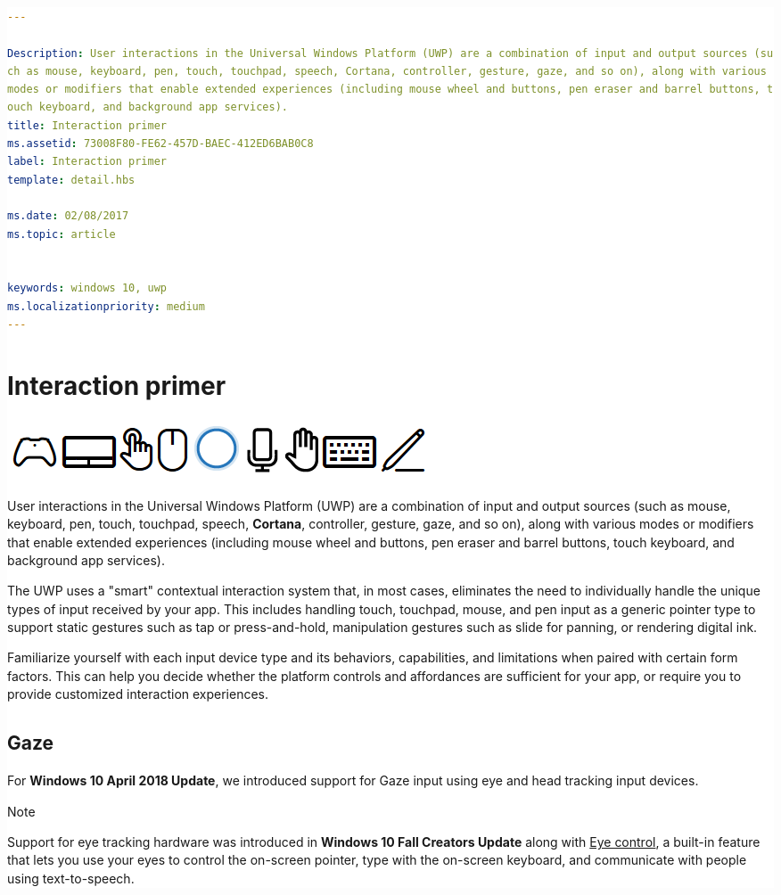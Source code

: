 ```yaml
---

Description: User interactions in the Universal Windows Platform (UWP) are a combination of input and output sources (such as mouse, keyboard, pen, touch, touchpad, speech, Cortana, controller, gesture, gaze, and so on), along with various modes or modifiers that enable extended experiences (including mouse wheel and buttons, pen eraser and barrel buttons, touch keyboard, and background app services).
title: Interaction primer
ms.assetid: 73008F80-FE62-457D-BAEC-412ED6BAB0C8
label: Interaction primer
template: detail.hbs

ms.date: 02/08/2017
ms.topic: article


keywords: windows 10, uwp
ms.localizationpriority: medium
---
```


# Interaction primer

![windows input types](images/input-interactions/icons-inputdevices03.png)

User interactions in the Universal Windows Platform (UWP) are a combination of input and output sources (such as mouse, keyboard, pen, touch, touchpad, speech, **Cortana**, controller, gesture, gaze, and so on), along with various modes or modifiers that enable extended experiences (including mouse wheel and buttons, pen eraser and barrel buttons, touch keyboard, and background app services).

The UWP uses a "smart" contextual interaction system that, in most cases, eliminates the need to individually handle the unique types of input received by your app. This includes handling touch, touchpad, mouse, and pen input as a generic pointer type to support static gestures such as tap or press-and-hold, manipulation gestures such as slide for panning, or rendering digital ink.

Familiarize yourself with each input device type and its behaviors, capabilities, and limitations when paired with certain form factors. This can help you decide whether the platform controls and affordances are sufficient for your app, or require you to provide customized interaction experiences.

## Gaze

For **Windows 10 April 2018 Update**, we introduced support for Gaze input using eye and head tracking input devices. 

> [!NOTE]
> Support for eye tracking hardware was introduced in **Windows 10 Fall Creators Update** along with [Eye control](https://support.microsoft.com/en-us/help/4043921/windows-10-get-started-eye-control), a built-in feature that lets you use your eyes to control the on-screen pointer, type with the on-screen keyboard, and communicate with people using text-to-speech.
